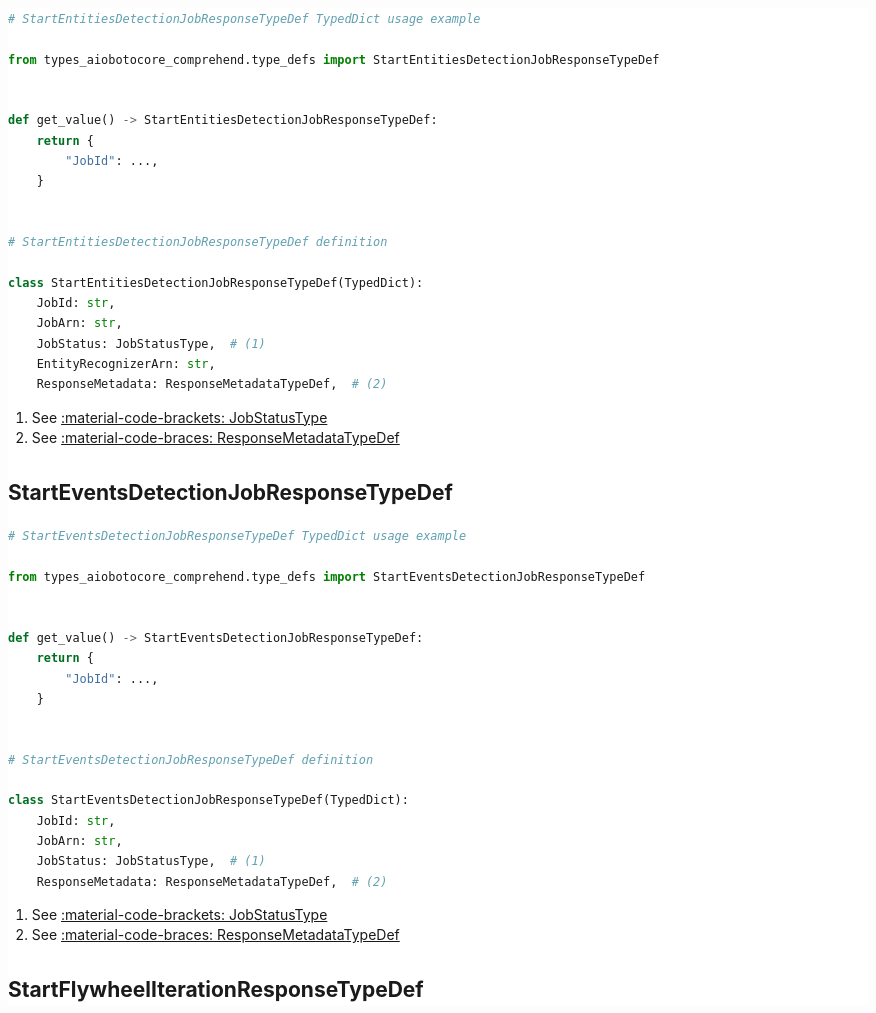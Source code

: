 ```python
# StartEntitiesDetectionJobResponseTypeDef TypedDict usage example

from types_aiobotocore_comprehend.type_defs import StartEntitiesDetectionJobResponseTypeDef


def get_value() -> StartEntitiesDetectionJobResponseTypeDef:
    return {
        "JobId": ...,
    }


# StartEntitiesDetectionJobResponseTypeDef definition

class StartEntitiesDetectionJobResponseTypeDef(TypedDict):
    JobId: str,
    JobArn: str,
    JobStatus: JobStatusType,  # (1)
    EntityRecognizerArn: str,
    ResponseMetadata: ResponseMetadataTypeDef,  # (2)
```

1. See [:material-code-brackets: JobStatusType](./literals.md#jobstatustype) 
2. See [:material-code-braces: ResponseMetadataTypeDef](./type_defs.md#responsemetadatatypedef) 
## StartEventsDetectionJobResponseTypeDef

```python
# StartEventsDetectionJobResponseTypeDef TypedDict usage example

from types_aiobotocore_comprehend.type_defs import StartEventsDetectionJobResponseTypeDef


def get_value() -> StartEventsDetectionJobResponseTypeDef:
    return {
        "JobId": ...,
    }


# StartEventsDetectionJobResponseTypeDef definition

class StartEventsDetectionJobResponseTypeDef(TypedDict):
    JobId: str,
    JobArn: str,
    JobStatus: JobStatusType,  # (1)
    ResponseMetadata: ResponseMetadataTypeDef,  # (2)
```

1. See [:material-code-brackets: JobStatusType](./literals.md#jobstatustype) 
2. See [:material-code-braces: ResponseMetadataTypeDef](./type_defs.md#responsemetadatatypedef) 
## StartFlywheelIterationResponseTypeDef
